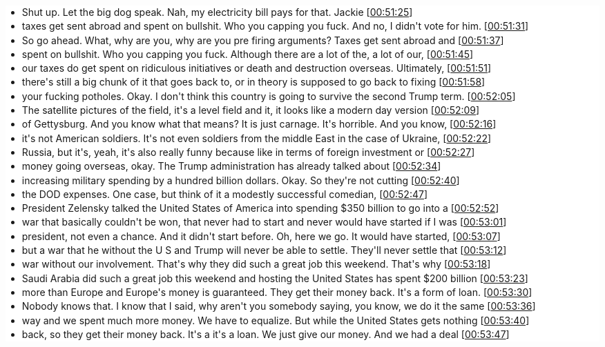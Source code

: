 *  Shut up. Let the big dog speak. Nah, my electricity bill pays for that. Jackie [[00:51:25](https://www.youtube.com/watch?v=dUSXkUlcStk&t=3085.7799999999997s)]
*  taxes get sent abroad and spent on bullshit. Who you capping you fuck. And no, I didn't vote for him. [[00:51:31](https://www.youtube.com/watch?v=dUSXkUlcStk&t=3091.06s)]
*  So go ahead. What, why are you, why are you pre firing arguments? Taxes get sent abroad and [[00:51:37](https://www.youtube.com/watch?v=dUSXkUlcStk&t=3097.86s)]
*  spent on bullshit. Who you capping you fuck. Although there are a lot of the, a lot of our, [[00:51:45](https://www.youtube.com/watch?v=dUSXkUlcStk&t=3105.22s)]
*  our taxes do get spent on ridiculous initiatives or death and destruction overseas. Ultimately, [[00:51:51](https://www.youtube.com/watch?v=dUSXkUlcStk&t=3111.86s)]
*  there's still a big chunk of it that goes back to, or in theory is supposed to go back to fixing [[00:51:58](https://www.youtube.com/watch?v=dUSXkUlcStk&t=3118.5s)]
*  your fucking potholes. Okay. I don't think this country is going to survive the second Trump term. [[00:52:05](https://www.youtube.com/watch?v=dUSXkUlcStk&t=3125.06s)]
*  The satellite pictures of the field, it's a level field and it, it looks like a modern day version [[00:52:09](https://www.youtube.com/watch?v=dUSXkUlcStk&t=3129.7s)]
*  of Gettysburg. And you know what that means? It is just carnage. It's horrible. And you know, [[00:52:16](https://www.youtube.com/watch?v=dUSXkUlcStk&t=3136.26s)]
*  it's not American soldiers. It's not even soldiers from the middle East in the case of Ukraine, [[00:52:22](https://www.youtube.com/watch?v=dUSXkUlcStk&t=3142.42s)]
*  Russia, but it's, yeah, it's also really funny because like in terms of foreign investment or [[00:52:27](https://www.youtube.com/watch?v=dUSXkUlcStk&t=3147.94s)]
*  money going overseas, okay. The Trump administration has already talked about [[00:52:34](https://www.youtube.com/watch?v=dUSXkUlcStk&t=3154.1s)]
*  increasing military spending by a hundred billion dollars. Okay. So they're not cutting [[00:52:40](https://www.youtube.com/watch?v=dUSXkUlcStk&t=3160.66s)]
*  the DOD expenses. One case, but think of it a modestly successful comedian, [[00:52:47](https://www.youtube.com/watch?v=dUSXkUlcStk&t=3167.46s)]
*  President Zelensky talked the United States of America into spending $350 billion to go into a [[00:52:52](https://www.youtube.com/watch?v=dUSXkUlcStk&t=3172.98s)]
*  war that basically couldn't be won, that never had to start and never would have started if I was [[00:53:01](https://www.youtube.com/watch?v=dUSXkUlcStk&t=3181.2200000000003s)]
*  president, not even a chance. And it didn't start before. Oh, here we go. It would have started, [[00:53:07](https://www.youtube.com/watch?v=dUSXkUlcStk&t=3187.3s)]
*  but a war that he without the U S and Trump will never be able to settle. They'll never settle that [[00:53:12](https://www.youtube.com/watch?v=dUSXkUlcStk&t=3192.1800000000003s)]
*  war without our involvement. That's why they did such a great job this weekend. That's why [[00:53:18](https://www.youtube.com/watch?v=dUSXkUlcStk&t=3198.98s)]
*  Saudi Arabia did such a great job this weekend and hosting the United States has spent $200 billion [[00:53:23](https://www.youtube.com/watch?v=dUSXkUlcStk&t=3203.22s)]
*  more than Europe and Europe's money is guaranteed. They get their money back. It's a form of loan. [[00:53:30](https://www.youtube.com/watch?v=dUSXkUlcStk&t=3210.18s)]
*  Nobody knows that. I know that I said, why aren't you somebody saying, you know, we do it the same [[00:53:36](https://www.youtube.com/watch?v=dUSXkUlcStk&t=3216.18s)]
*  way and we spent much more money. We have to equalize. But while the United States gets nothing [[00:53:40](https://www.youtube.com/watch?v=dUSXkUlcStk&t=3220.74s)]
*  back, so they get their money back. It's a it's a loan. We just give our money. And we had a deal [[00:53:47](https://www.youtube.com/watch?v=dUSXkUlcStk&t=3227.06s)]
